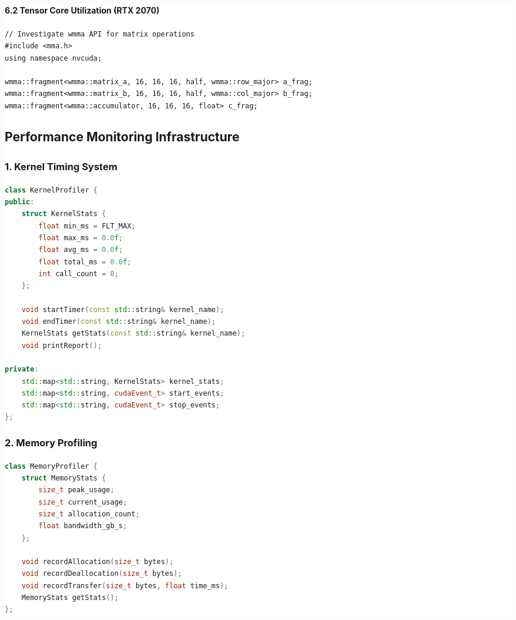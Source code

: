 #### 6.2 Tensor Core Utilization (RTX 2070)
```cuda
// Investigate wmma API for matrix operations
#include <mma.h>
using namespace nvcuda;

wmma::fragment<wmma::matrix_a, 16, 16, 16, half, wmma::row_major> a_frag;
wmma::fragment<wmma::matrix_b, 16, 16, 16, half, wmma::col_major> b_frag;
wmma::fragment<wmma::accumulator, 16, 16, 16, float> c_frag;
```

## Performance Monitoring Infrastructure

### 1. Kernel Timing System
```cpp
class KernelProfiler {
public:
    struct KernelStats {
        float min_ms = FLT_MAX;
        float max_ms = 0.0f;
        float avg_ms = 0.0f;
        float total_ms = 0.0f;
        int call_count = 0;
    };
    
    void startTimer(const std::string& kernel_name);
    void endTimer(const std::string& kernel_name);
    KernelStats getStats(const std::string& kernel_name);
    void printReport();
    
private:
    std::map<std::string, KernelStats> kernel_stats;
    std::map<std::string, cudaEvent_t> start_events;
    std::map<std::string, cudaEvent_t> stop_events;
};
```

### 2. Memory Profiling
```cpp
class MemoryProfiler {
    struct MemoryStats {
        size_t peak_usage;
        size_t current_usage;
        size_t allocation_count;
        float bandwidth_gb_s;
    };
    
    void recordAllocation(size_t bytes);
    void recordDeallocation(size_t bytes);
    void recordTransfer(size_t bytes, float time_ms);
    MemoryStats getStats();
};
```
